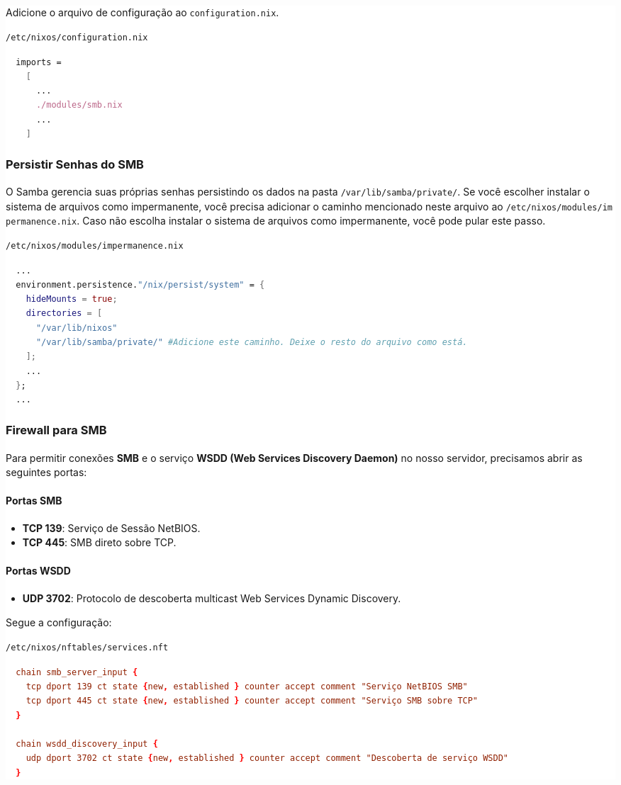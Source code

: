 ```nix
```

Adicione o arquivo de configuração ao `configuration.nix`.

`/etc/nixos/configuration.nix`

```nix
  imports =
    [
      ...
      ./modules/smb.nix
      ... 
    ]
```

### Persistir Senhas do SMB

O Samba gerencia suas próprias senhas persistindo os dados na pasta `/var/lib/samba/private/`. Se você escolher instalar o sistema de arquivos como impermanente, você precisa adicionar o caminho mencionado neste arquivo ao `/etc/nixos/modules/impermanence.nix`. Caso não escolha instalar o sistema de arquivos como impermanente, você pode pular este passo.

`/etc/nixos/modules/impermanence.nix`

```nix
  ...
  environment.persistence."/nix/persist/system" = {
    hideMounts = true;
    directories = [
      "/var/lib/nixos"
      "/var/lib/samba/private/" #Adicione este caminho. Deixe o resto do arquivo como está.
    ];
    ...
  };
  ...
```

### Firewall para SMB

Para permitir conexões **SMB** e o serviço **WSDD (Web Services Discovery Daemon)** no nosso servidor, precisamos abrir as seguintes portas:

#### Portas SMB

- **TCP 139**: Serviço de Sessão NetBIOS.
- **TCP 445**: SMB direto sobre TCP.

#### Portas WSDD

- **UDP 3702**: Protocolo de descoberta multicast Web Services Dynamic Discovery.

Segue a configuração:

`/etc/nixos/nftables/services.nft`

```conf
  chain smb_server_input {
    tcp dport 139 ct state {new, established } counter accept comment "Serviço NetBIOS SMB"
    tcp dport 445 ct state {new, established } counter accept comment "Serviço SMB sobre TCP"
  }

  chain wsdd_discovery_input {
    udp dport 3702 ct state {new, established } counter accept comment "Descoberta de serviço WSDD"
  }
```
